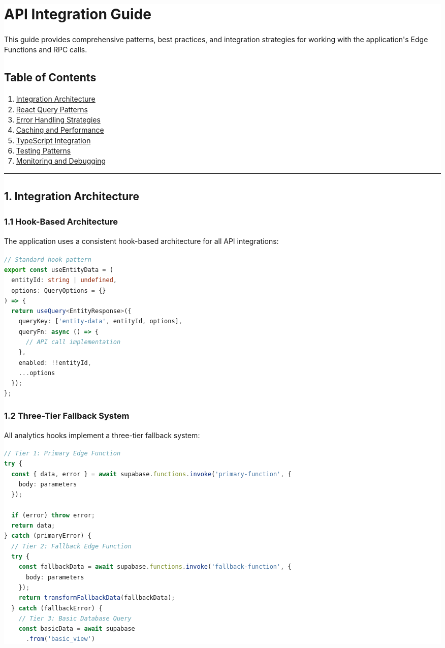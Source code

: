 # API Integration Guide

This guide provides comprehensive patterns, best practices, and integration strategies for working with the application's Edge Functions and RPC calls.

## Table of Contents

1. [Integration Architecture](#1-integration-architecture)
2. [React Query Patterns](#2-react-query-patterns)
3. [Error Handling Strategies](#3-error-handling-strategies)
4. [Caching and Performance](#4-caching-and-performance)
5. [TypeScript Integration](#5-typescript-integration)
6. [Testing Patterns](#6-testing-patterns)
7. [Monitoring and Debugging](#7-monitoring-and-debugging)

---

## 1. Integration Architecture

### 1.1 Hook-Based Architecture

The application uses a consistent hook-based architecture for all API integrations:

```typescript
// Standard hook pattern
export const useEntityData = (
  entityId: string | undefined,
  options: QueryOptions = {}
) => {
  return useQuery<EntityResponse>({
    queryKey: ['entity-data', entityId, options],
    queryFn: async () => {
      // API call implementation
    },
    enabled: !!entityId,
    ...options
  });
};
```

### 1.2 Three-Tier Fallback System

All analytics hooks implement a three-tier fallback system:

```typescript
// Tier 1: Primary Edge Function
try {
  const { data, error } = await supabase.functions.invoke('primary-function', {
    body: parameters
  });
  
  if (error) throw error;
  return data;
} catch (primaryError) {
  // Tier 2: Fallback Edge Function
  try {
    const fallbackData = await supabase.functions.invoke('fallback-function', {
      body: parameters
    });
    return transformFallbackData(fallbackData);
  } catch (fallbackError) {
    // Tier 3: Basic Database Query
    const basicData = await supabase
      .from('basic_view')
```